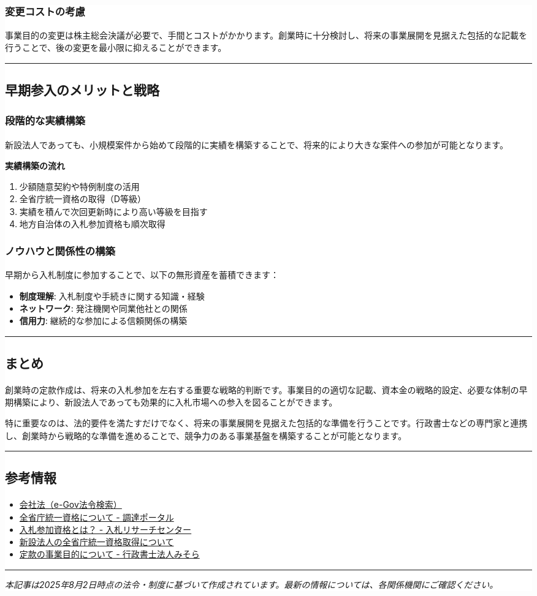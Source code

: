 ### 変更コストの考慮

事業目的の変更は株主総会決議が必要で、手間とコストがかかります。創業時に十分検討し、将来の事業展開を見据えた包括的な記載を行うことで、後の変更を最小限に抑えることができます。

---

## 早期参入のメリットと戦略

### 段階的な実績構築

新設法人であっても、小規模案件から始めて段階的に実績を構築することで、将来的により大きな案件への参加が可能となります。

**実績構築の流れ**
1. 少額随意契約や特例制度の活用
2. 全省庁統一資格の取得（D等級）
3. 実績を積んで次回更新時により高い等級を目指す
4. 地方自治体の入札参加資格も順次取得

### ノウハウと関係性の構築

早期から入札制度に参加することで、以下の無形資産を蓄積できます：

- **制度理解**: 入札制度や手続きに関する知識・経験
- **ネットワーク**: 発注機関や同業他社との関係
- **信用力**: 継続的な参加による信頼関係の構築

---

## まとめ

創業時の定款作成は、将来の入札参加を左右する重要な戦略的判断です。事業目的の適切な記載、資本金の戦略的設定、必要な体制の早期構築により、新設法人であっても効果的に入札市場への参入を図ることができます。

特に重要なのは、法的要件を満たすだけでなく、将来の事業展開を見据えた包括的な準備を行うことです。行政書士などの専門家と連携し、創業時から戦略的な準備を進めることで、競争力のある事業基盤を構築することが可能となります。

---

## 参考情報

- [会社法（e-Gov法令検索）](https://elaws.e-gov.go.jp/document?lawid=417AC0000000086)
- [全省庁統一資格について - 調達ポータル](https://www.p-portal.go.jp/pps-web-biz/geps-chotatujoho/resources/app/html/shikaku.html)
- [入札参加資格とは？ - 入札リサーチセンター](https://research.njss.info/bid-guide/443/)
- [新設法人の全省庁統一資格取得について](https://zen-shouchou.jp/soudan-jirei-seturitu)
- [定款の事業目的について - 行政書士法人みそら](https://www.misora-kensetsukyoka.com/teikan/定款の事業目的にはどんな言葉が入っていればよ/)

---

*本記事は2025年8月2日時点の法令・制度に基づいて作成されています。最新の情報については、各関係機関にご確認ください。*

